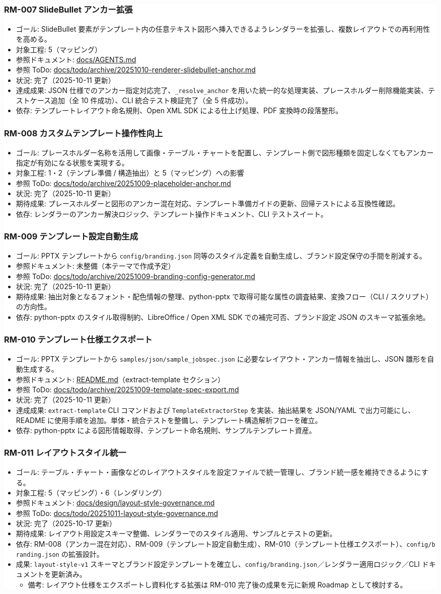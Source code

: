 <a id="rm-007"></a>
### RM-007 SlideBullet アンカー拡張
- ゴール: SlideBullet 要素がテンプレート内の任意テキスト図形へ挿入できるようレンダラーを拡張し、複数レイアウトでの再利用性を高める。
- 対象工程: 5（マッピング）
- 参照ドキュメント: [docs/AGENTS.md](../AGENTS.md)
- 参照 ToDo: [docs/todo/archive/20251010-renderer-slidebullet-anchor.md](../todo/archive/20251010-renderer-slidebullet-anchor.md)
- 状況: 完了（2025-10-11 更新）
- 達成成果: JSON 仕様でのアンカー指定対応完了、`_resolve_anchor` を用いた統一的な処理実装、プレースホルダー削除機能実装、テストケース追加（全 10 件成功）、CLI 統合テスト検証完了（全 5 件成功）。
- 依存: テンプレートレイアウト命名規則、Open XML SDK による仕上げ処理、PDF 変換時の段落整形。

<a id="rm-008"></a>
### RM-008 カスタムテンプレート操作性向上
- ゴール: プレースホルダー名称を活用して画像・テーブル・チャートを配置し、テンプレート側で図形種類を固定しなくてもアンカー指定が有効になる状態を実現する。
- 対象工程: 1・2（テンプレ準備 / 構造抽出）と 5（マッピング）への影響
- 参照 ToDo: [docs/todo/archive/20251009-placeholder-anchor.md](../todo/archive/20251009-placeholder-anchor.md)
- 状況: 完了（2025-10-11 更新）
- 期待成果: プレースホルダーと図形のアンカー混在対応、テンプレート準備ガイドの更新、回帰テストによる互換性確認。
- 依存: レンダラーのアンカー解決ロジック、テンプレート操作ドキュメント、CLI テストスイート。

<a id="rm-009"></a>
### RM-009 テンプレート設定自動生成
- ゴール: PPTX テンプレートから `config/branding.json` 同等のスタイル定義を自動生成し、ブランド設定保守の手間を削減する。
- 参照ドキュメント: 未整備（本テーマで作成予定）
- 参照 ToDo: [docs/todo/archive/20251009-branding-config-generator.md](../todo/archive/20251009-branding-config-generator.md)
- 状況: 完了（2025-10-11 更新）
- 期待成果: 抽出対象となるフォント・配色情報の整理、python-pptx で取得可能な属性の調査結果、変換フロー（CLI / スクリプト）の方向性。
- 依存: python-pptx のスタイル取得制約、LibreOffice / Open XML SDK での補完可否、ブランド設定 JSON のスキーマ拡張余地。

<a id="rm-010"></a>
### RM-010 テンプレート仕様エクスポート
- ゴール: PPTX テンプレートから `samples/json/sample_jobspec.json` に必要なレイアウト・アンカー情報を抽出し、JSON 雛形を自動生成する。
- 参照ドキュメント: [README.md](../README.md)（extract-template セクション）
- 参照 ToDo: [docs/todo/archive/20251009-template-spec-export.md](../todo/archive/20251009-template-spec-export.md)
- 状況: 完了（2025-10-11 更新）
- 達成成果: `extract-template` CLI コマンドおよび `TemplateExtractorStep` を実装、抽出結果を JSON/YAML で出力可能にし、README に使用手順を追加。単体・統合テストを整備し、テンプレート構造解析フローを確立。
- 依存: python-pptx による図形情報取得、テンプレート命名規則、サンプルテンプレート資産。

<a id="rm-011"></a>
### RM-011 レイアウトスタイル統一
- ゴール: テーブル・チャート・画像などのレイアウトスタイルを設定ファイルで統一管理し、ブランド統一感を維持できるようにする。
- 対象工程: 5（マッピング）・6（レンダリング）
- 参照ドキュメント: [docs/design/layout-style-governance.md](../design/layout-style-governance.md)
- 参照 ToDo: [docs/todo/20251011-layout-style-governance.md](../todo/20251011-layout-style-governance.md)
- 状況: 完了（2025-10-17 更新）
- 期待成果: レイアウト用設定スキーマ整備、レンダラーでのスタイル適用、サンプルとテストの更新。
- 依存: RM-008（アンカー混在対応）、RM-009（テンプレート設定自動生成）、RM-010（テンプレート仕様エクスポート）、`config/branding.json` の拡張設計。
- 成果: `layout-style-v1` スキーマとブランド設定テンプレートを確立し、`config/branding.json`／レンダラー適用ロジック／CLI ドキュメントを更新済み。
   - 備考: レイアウト仕様をエクスポートし資料化する拡張は RM-010 完了後の成果を元に新規 Roadmap として検討する。
